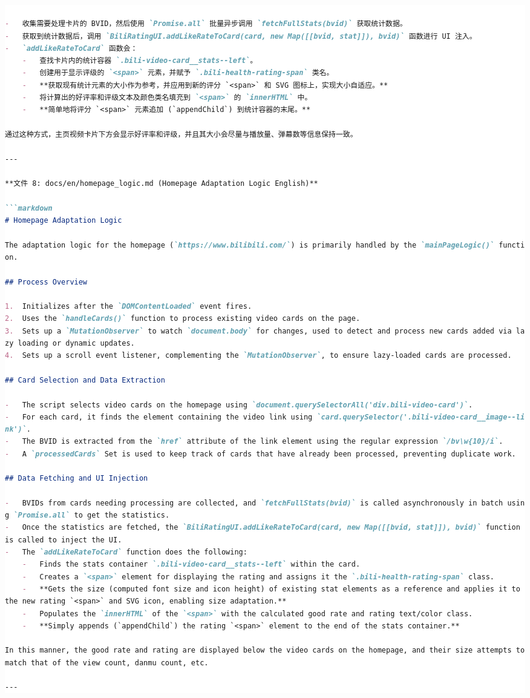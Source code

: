 ```markdown

-   收集需要处理卡片的 BVID，然后使用 `Promise.all` 批量异步调用 `fetchFullStats(bvid)` 获取统计数据。
-   获取到统计数据后，调用 `BiliRatingUI.addLikeRateToCard(card, new Map([[bvid, stat]]), bvid)` 函数进行 UI 注入。
-   `addLikeRateToCard` 函数会：
    -   查找卡片内的统计容器 `.bili-video-card__stats--left`。
    -   创建用于显示评级的 `<span>` 元素，并赋予 `.bili-health-rating-span` 类名。
    -   **获取现有统计元素的大小作为参考，并应用到新的评分 `<span>` 和 SVG 图标上，实现大小自适应。**
    -   将计算出的好评率和评级文本及颜色类名填充到 `<span>` 的 `innerHTML` 中。
    -   **简单地将评分 `<span>` 元素追加 (`appendChild`) 到统计容器的末尾。**

通过这种方式，主页视频卡片下方会显示好评率和评级，并且其大小会尽量与播放量、弹幕数等信息保持一致。

---

**文件 8: docs/en/homepage_logic.md (Homepage Adaptation Logic English)**

```markdown
# Homepage Adaptation Logic

The adaptation logic for the homepage (`https://www.bilibili.com/`) is primarily handled by the `mainPageLogic()` function.

## Process Overview

1.  Initializes after the `DOMContentLoaded` event fires.
2.  Uses the `handleCards()` function to process existing video cards on the page.
3.  Sets up a `MutationObserver` to watch `document.body` for changes, used to detect and process new cards added via lazy loading or dynamic updates.
4.  Sets up a scroll event listener, complementing the `MutationObserver`, to ensure lazy-loaded cards are processed.

## Card Selection and Data Extraction

-   The script selects video cards on the homepage using `document.querySelectorAll('div.bili-video-card')`.
-   For each card, it finds the element containing the video link using `card.querySelector('.bili-video-card__image--link')`.
-   The BVID is extracted from the `href` attribute of the link element using the regular expression `/bv\w{10}/i`.
-   A `processedCards` Set is used to keep track of cards that have already been processed, preventing duplicate work.

## Data Fetching and UI Injection

-   BVIDs from cards needing processing are collected, and `fetchFullStats(bvid)` is called asynchronously in batch using `Promise.all` to get the statistics.
-   Once the statistics are fetched, the `BiliRatingUI.addLikeRateToCard(card, new Map([[bvid, stat]]), bvid)` function is called to inject the UI.
-   The `addLikeRateToCard` function does the following:
    -   Finds the stats container `.bili-video-card__stats--left` within the card.
    -   Creates a `<span>` element for displaying the rating and assigns it the `.bili-health-rating-span` class.
    -   **Gets the size (computed font size and icon height) of existing stat elements as a reference and applies it to the new rating `<span>` and SVG icon, enabling size adaptation.**
    -   Populates the `innerHTML` of the `<span>` with the calculated good rate and rating text/color class.
    -   **Simply appends (`appendChild`) the rating `<span>` element to the end of the stats container.**

In this manner, the good rate and rating are displayed below the video cards on the homepage, and their size attempts to match that of the view count, danmu count, etc.

---
```